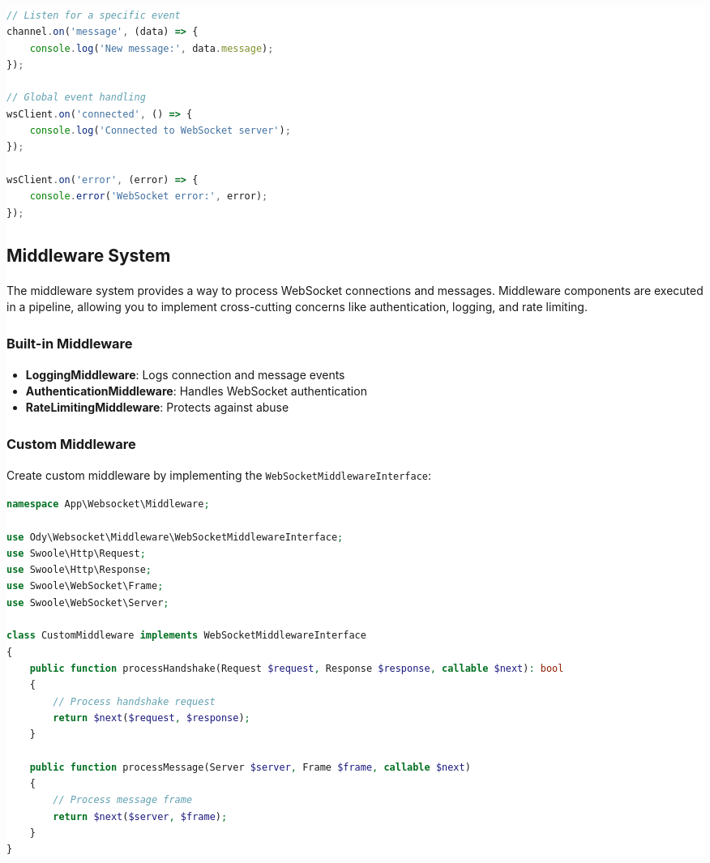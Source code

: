 ```javascript
// Listen for a specific event
channel.on('message', (data) => {
    console.log('New message:', data.message);
});

// Global event handling
wsClient.on('connected', () => {
    console.log('Connected to WebSocket server');
});

wsClient.on('error', (error) => {
    console.error('WebSocket error:', error);
});
```

## Middleware System

The middleware system provides a way to process WebSocket connections and messages. Middleware components are executed 
in a pipeline, allowing you to implement cross-cutting concerns like authentication, logging, and rate limiting.

### Built-in Middleware

- **LoggingMiddleware**: Logs connection and message events
- **AuthenticationMiddleware**: Handles WebSocket authentication
- **RateLimitingMiddleware**: Protects against abuse

### Custom Middleware

Create custom middleware by implementing the `WebSocketMiddlewareInterface`:

```php
namespace App\Websocket\Middleware;

use Ody\Websocket\Middleware\WebSocketMiddlewareInterface;
use Swoole\Http\Request;
use Swoole\Http\Response;
use Swoole\WebSocket\Frame;
use Swoole\WebSocket\Server;

class CustomMiddleware implements WebSocketMiddlewareInterface
{
    public function processHandshake(Request $request, Response $response, callable $next): bool
    {
        // Process handshake request
        return $next($request, $response);
    }
    
    public function processMessage(Server $server, Frame $frame, callable $next)
    {
        // Process message frame
        return $next($server, $frame);
    }
}
```
